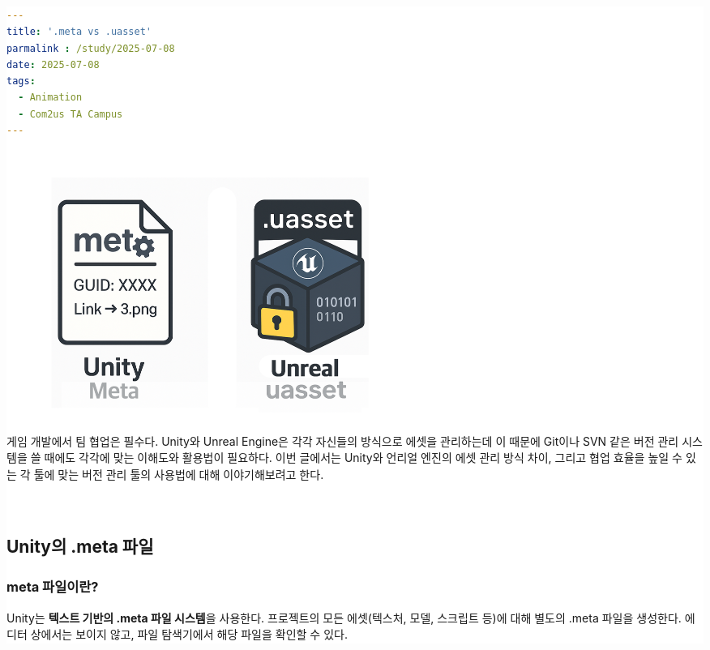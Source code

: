 ```yaml
---
title: '.meta vs .uasset'
parmalink : /study/2025-07-08
date: 2025-07-08
tags:
  - Animation
  - Com2us TA Campus
---
```


&nbsp;

<img src="./../images/2025-07-08-.meta%20vs%20.uasset/image-20250709062325074.png" alt="image-20250709062325074" style="zoom: 50%;" />

게임 개발에서 팀 협업은 필수다. Unity와 Unreal Engine은 각각 자신들의 방식으로 에셋을 관리하는데 이 때문에 Git이나 SVN 같은 버전 관리 시스템을 쓸 때에도 각각에 맞는 이해도와 활용법이 필요하다.
이번 글에서는 Unity와 언리얼 엔진의 에셋 관리 방식 차이, 그리고 협업 효율을 높일 수 있는 각 툴에 맞는 버전 관리 툴의 사용법에 대해 이야기해보려고 한다.

&nbsp;

## Unity의 .meta 파일

### meta 파일이란?

Unity는 **텍스트 기반의 .meta 파일 시스템**을 사용한다. 프로젝트의 모든 에셋(텍스처, 모델, 스크립트 등)에 대해 별도의 .meta 파일을 생성한다. 에디터 상에서는 보이지 않고, 파일 탐색기에서 해당 파일을 확인할 수 있다.
